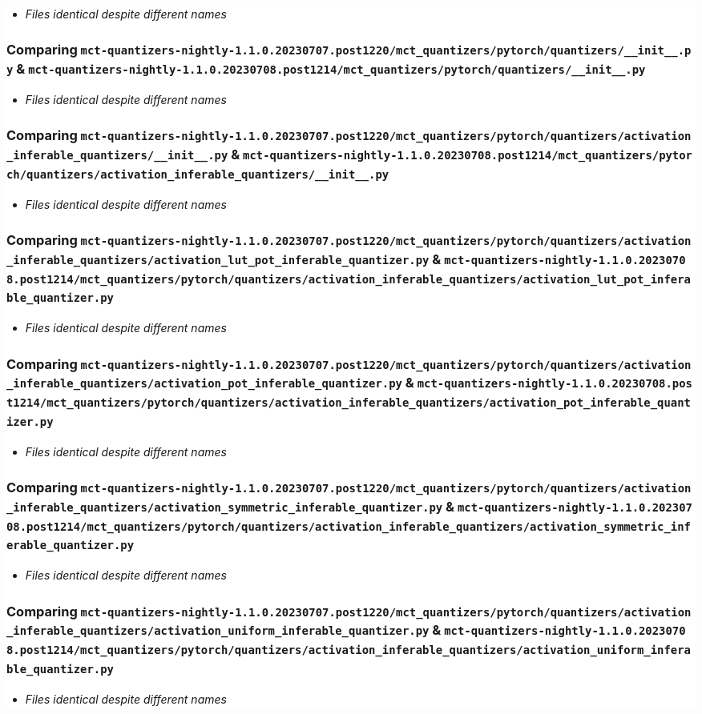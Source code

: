  * *Files identical despite different names*

### Comparing `mct-quantizers-nightly-1.1.0.20230707.post1220/mct_quantizers/pytorch/quantizers/__init__.py` & `mct-quantizers-nightly-1.1.0.20230708.post1214/mct_quantizers/pytorch/quantizers/__init__.py`

 * *Files identical despite different names*

### Comparing `mct-quantizers-nightly-1.1.0.20230707.post1220/mct_quantizers/pytorch/quantizers/activation_inferable_quantizers/__init__.py` & `mct-quantizers-nightly-1.1.0.20230708.post1214/mct_quantizers/pytorch/quantizers/activation_inferable_quantizers/__init__.py`

 * *Files identical despite different names*

### Comparing `mct-quantizers-nightly-1.1.0.20230707.post1220/mct_quantizers/pytorch/quantizers/activation_inferable_quantizers/activation_lut_pot_inferable_quantizer.py` & `mct-quantizers-nightly-1.1.0.20230708.post1214/mct_quantizers/pytorch/quantizers/activation_inferable_quantizers/activation_lut_pot_inferable_quantizer.py`

 * *Files identical despite different names*

### Comparing `mct-quantizers-nightly-1.1.0.20230707.post1220/mct_quantizers/pytorch/quantizers/activation_inferable_quantizers/activation_pot_inferable_quantizer.py` & `mct-quantizers-nightly-1.1.0.20230708.post1214/mct_quantizers/pytorch/quantizers/activation_inferable_quantizers/activation_pot_inferable_quantizer.py`

 * *Files identical despite different names*

### Comparing `mct-quantizers-nightly-1.1.0.20230707.post1220/mct_quantizers/pytorch/quantizers/activation_inferable_quantizers/activation_symmetric_inferable_quantizer.py` & `mct-quantizers-nightly-1.1.0.20230708.post1214/mct_quantizers/pytorch/quantizers/activation_inferable_quantizers/activation_symmetric_inferable_quantizer.py`

 * *Files identical despite different names*

### Comparing `mct-quantizers-nightly-1.1.0.20230707.post1220/mct_quantizers/pytorch/quantizers/activation_inferable_quantizers/activation_uniform_inferable_quantizer.py` & `mct-quantizers-nightly-1.1.0.20230708.post1214/mct_quantizers/pytorch/quantizers/activation_inferable_quantizers/activation_uniform_inferable_quantizer.py`

 * *Files identical despite different names*
